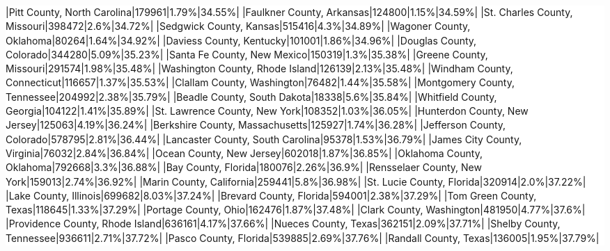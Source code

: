 |Pitt County, North Carolina|179961|1.79%|34.55%|
|Faulkner County, Arkansas|124800|1.15%|34.59%|
|St. Charles County, Missouri|398472|2.6%|34.72%|
|Sedgwick County, Kansas|515416|4.3%|34.89%|
|Wagoner County, Oklahoma|80264|1.64%|34.92%|
|Daviess County, Kentucky|101001|1.86%|34.96%|
|Douglas County, Colorado|344280|5.09%|35.23%|
|Santa Fe County, New Mexico|150319|1.3%|35.38%|
|Greene County, Missouri|291574|1.98%|35.48%|
|Washington County, Rhode Island|126139|2.13%|35.48%|
|Windham County, Connecticut|116657|1.37%|35.53%|
|Clallam County, Washington|76482|1.44%|35.58%|
|Montgomery County, Tennessee|204992|2.38%|35.79%|
|Beadle County, South Dakota|18338|5.6%|35.84%|
|Whitfield County, Georgia|104122|1.41%|35.89%|
|St. Lawrence County, New York|108352|1.03%|36.05%|
|Hunterdon County, New Jersey|125063|4.19%|36.24%|
|Berkshire County, Massachusetts|125927|1.74%|36.28%|
|Jefferson County, Colorado|578795|2.81%|36.44%|
|Lancaster County, South Carolina|95378|1.53%|36.79%|
|James City County, Virginia|76032|2.84%|36.84%|
|Ocean County, New Jersey|602018|1.87%|36.85%|
|Oklahoma County, Oklahoma|792668|3.3%|36.88%|
|Bay County, Florida|180076|2.26%|36.9%|
|Rensselaer County, New York|159013|2.74%|36.92%|
|Marin County, California|259441|5.8%|36.98%|
|St. Lucie County, Florida|320914|2.0%|37.22%|
|Lake County, Illinois|699682|8.03%|37.24%|
|Brevard County, Florida|594001|2.38%|37.29%|
|Tom Green County, Texas|118645|1.33%|37.29%|
|Portage County, Ohio|162476|1.87%|37.48%|
|Clark County, Washington|481950|4.77%|37.6%|
|Providence County, Rhode Island|636161|4.17%|37.66%|
|Nueces County, Texas|362151|2.09%|37.71%|
|Shelby County, Tennessee|936611|2.71%|37.72%|
|Pasco County, Florida|539885|2.69%|37.76%|
|Randall County, Texas|136005|1.95%|37.79%|
